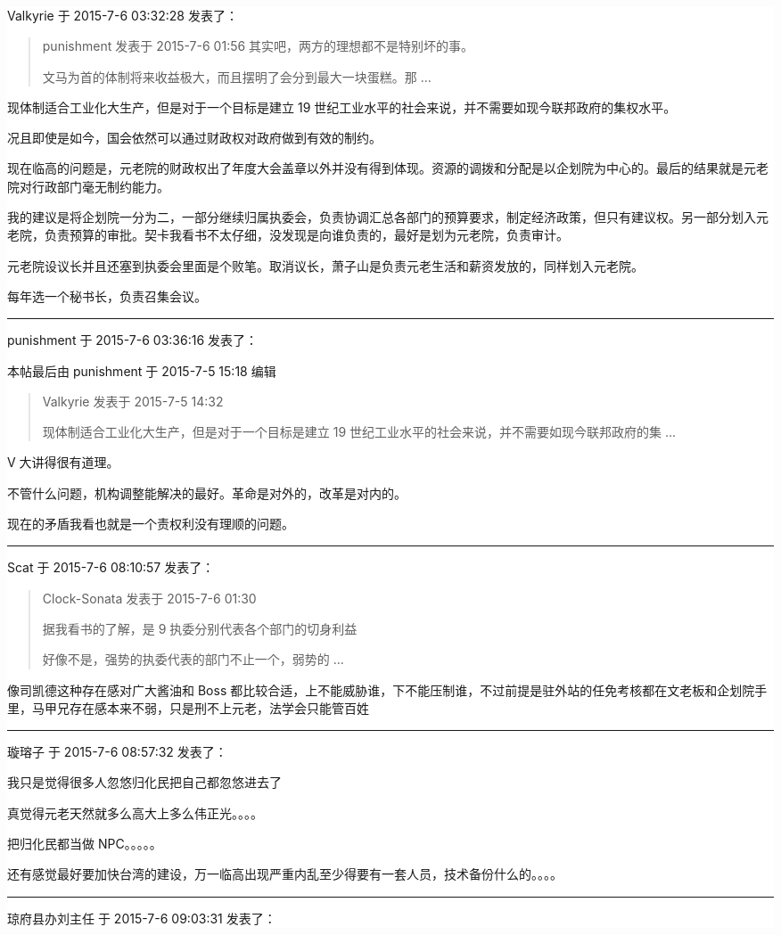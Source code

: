 Valkyrie 于 2015-7-6 03:32:28 发表了：

> punishment 发表于 2015-7-6 01:56 其实吧，两方的理想都不是特别坏的事。
>
> 文马为首的体制将来收益极大，而且摆明了会分到最大一块蛋糕。那 ...

现体制适合工业化大生产，但是对于一个目标是建立 19 世纪工业水平的社会来说，并不需要如现今联邦政府的集权水平。

况且即使是如今，国会依然可以通过财政权对政府做到有效的制约。

现在临高的问题是，元老院的财政权出了年度大会盖章以外并没有得到体现。资源的调拨和分配是以企划院为中心的。最后的结果就是元老院对行政部门毫无制约能力。

我的建议是将企划院一分为二，一部分继续归属执委会，负责协调汇总各部门的预算要求，制定经济政策，但只有建议权。另一部分划入元老院，负责预算的审批。契卡我看书不太仔细，没发现是向谁负责的，最好是划为元老院，负责审计。

元老院设议长并且还塞到执委会里面是个败笔。取消议长，萧子山是负责元老生活和薪资发放的，同样划入元老院。

每年选一个秘书长，负责召集会议。

---

punishment 于 2015-7-6 03:36:16 发表了：

本帖最后由 punishment 于 2015-7-5 15:18 编辑

> Valkyrie 发表于 2015-7-5 14:32
>
> 现体制适合工业化大生产，但是对于一个目标是建立 19 世纪工业水平的社会来说，并不需要如现今联邦政府的集 ...

V 大讲得很有道理。

不管什么问题，机构调整能解决的最好。革命是对外的，改革是对内的。

现在的矛盾我看也就是一个责权利没有理顺的问题。

---

Scat 于 2015-7-6 08:10:57 发表了：

> Clock-Sonata 发表于 2015-7-6 01:30
>
> 据我看书的了解，是 9 执委分别代表各个部门的切身利益
>
> 好像不是，强势的执委代表的部门不止一个，弱势的 ...

像司凯德这种存在感对广大酱油和 Boss 都比较合适，上不能威胁谁，下不能压制谁，不过前提是驻外站的任免考核都在文老板和企划院手里，马甲兄存在感本来不弱，只是刑不上元老，法学会只能管百姓

---

璇瑢子 于 2015-7-6 08:57:32 发表了：

我只是觉得很多人忽悠归化民把自己都忽悠进去了

真觉得元老天然就多么高大上多么伟正光。。。。

把归化民都当做 NPC。。。。。

还有感觉最好要加快台湾的建设，万一临高出现严重内乱至少得要有一套人员，技术备份什么的。。。。

---

琼府县办刘主任 于 2015-7-6 09:03:31 发表了：
